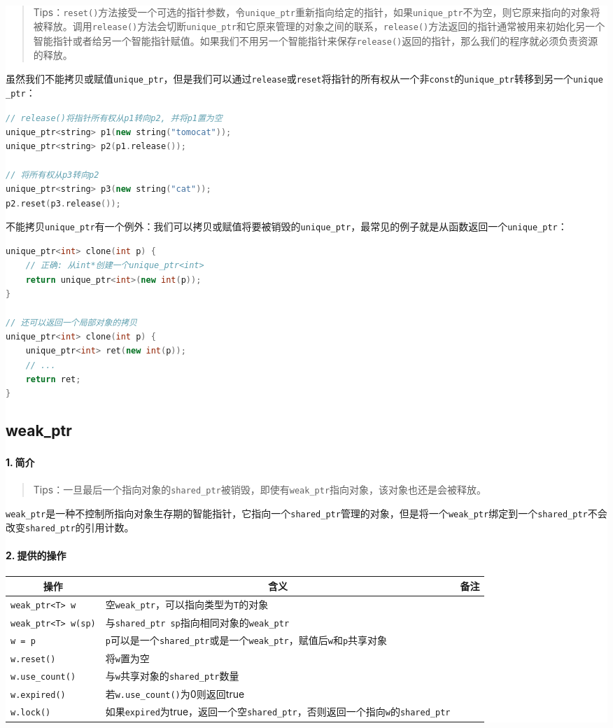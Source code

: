 > Tips：`reset()`方法接受一个可选的指针参数，令`unique_ptr`重新指向给定的指针，如果`unique_ptr`不为空，则它原来指向的对象将被释放。调用`release()`方法会切断`unique_ptr`和它原来管理的对象之间的联系，`release()`方法返回的指针通常被用来初始化另一个智能指针或者给另一个智能指针赋值。如果我们不用另一个智能指针来保存`release()`返回的指针，那么我们的程序就必须负责资源的释放。

虽然我们不能拷贝或赋值`unique_ptr`，但是我们可以通过`release`或`reset`将指针的所有权从一个非`const`的`unique_ptr`转移到另一个`unique_ptr`：

```c++
// release()将指针所有权从p1转向p2, 并将p1置为空
unique_ptr<string> p1(new string("tomocat"));
unique_ptr<string> p2(p1.release());

// 将所有权从p3转向p2
unique_ptr<string> p3(new string("cat"));
p2.reset(p3.release());
```

不能拷贝`unique_ptr`有一个例外：我们可以拷贝或赋值将要被销毁的`unique_ptr`，最常见的例子就是从函数返回一个`unique_ptr`：

```c++
unique_ptr<int> clone(int p) {
    // 正确: 从int*创建一个unique_ptr<int>
    return unique_ptr<int>(new int(p));
}

// 还可以返回一个局部对象的拷贝
unique_ptr<int> clone(int p) {
    unique_ptr<int> ret(new int(p));
    // ...
    return ret;
}
```

## weak_ptr

#### 1. 简介

> Tips：一旦最后一个指向对象的`shared_ptr`被销毁，即使有`weak_ptr`指向对象，该对象也还是会被释放。

`weak_ptr`是一种不控制所指向对象生存期的智能指针，它指向一个`shared_ptr`管理的对象，但是将一个`weak_ptr`绑定到一个`shared_ptr`不会改变`shared_ptr`的引用计数。

#### 2. 提供的操作

| 操作                | 含义                                                         | 备注 |
| ------------------- | ------------------------------------------------------------ | ---- |
| `weak_ptr<T> w`     | 空`weak_ptr`，可以指向类型为`T`的对象                        |      |
| `weak_ptr<T> w(sp)` | 与`shared_ptr sp`指向相同对象的`weak_ptr`                    |      |
| `w = p`             | `p`可以是一个`shared_ptr`或是一个`weak_ptr`，赋值后`w`和`p`共享对象 |      |
| `w.reset()`         | 将`w`置为空                                                  |      |
| `w.use_count()`     | 与`w`共享对象的`shared_ptr`数量                              |      |
| `w.expired()`       | 若`w.use_count()`为0则返回true                               |      |
| `w.lock()`          | 如果`expired`为true，返回一个空`shared_ptr`，否则返回一个指向`w`的`shared_ptr` |      |
